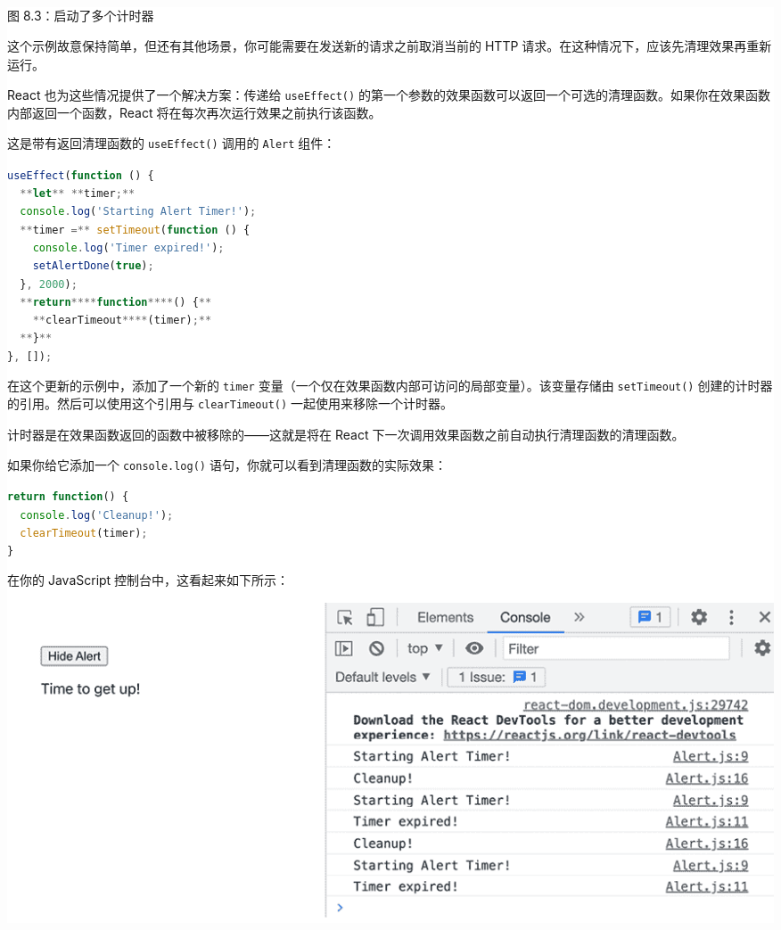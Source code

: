 图 8.3：启动了多个计时器

这个示例故意保持简单，但还有其他场景，你可能需要在发送新的请求之前取消当前的 HTTP 请求。在这种情况下，应该先清理效果再重新运行。

React 也为这些情况提供了一个解决方案：传递给 `useEffect()` 的第一个参数的效果函数可以返回一个可选的清理函数。如果你在效果函数内部返回一个函数，React 将在每次再次运行效果之前执行该函数。

这是带有返回清理函数的 `useEffect()` 调用的 `Alert` 组件：

```js
useEffect(function () {
  **let** **timer;**
  console.log('Starting Alert Timer!');
  **timer =** setTimeout(function () {
    console.log('Timer expired!');
    setAlertDone(true);
  }, 2000);
  **return****function****() {**
    **clearTimeout****(timer);**
  **}**
}, []); 
```

在这个更新的示例中，添加了一个新的 `timer` 变量（一个仅在效果函数内部可访问的局部变量）。该变量存储由 `setTimeout()` 创建的计时器的引用。然后可以使用这个引用与 `clearTimeout()` 一起使用来移除一个计时器。

计时器是在效果函数返回的函数中被移除的——这就是将在 React 下一次调用效果函数之前自动执行清理函数的清理函数。

如果你给它添加一个 `console.log()` 语句，你就可以看到清理函数的实际效果：

```js
return function() {
  console.log('Cleanup!');
  clearTimeout(timer);
} 
```

在你的 JavaScript 控制台中，这看起来如下所示：

![计算机屏幕截图  自动生成的描述](img/B31339_08_04.png)
